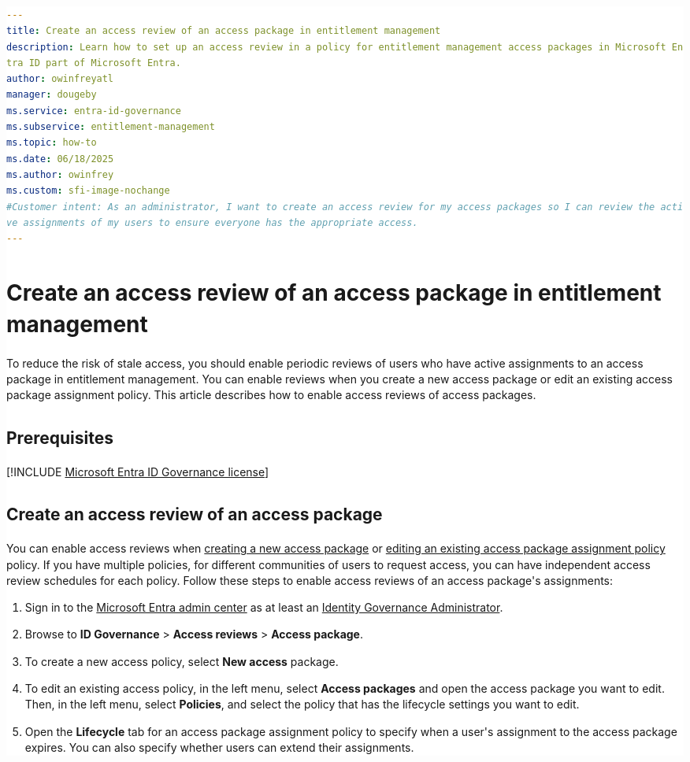 ```yaml
---
title: Create an access review of an access package in entitlement management
description: Learn how to set up an access review in a policy for entitlement management access packages in Microsoft Entra ID part of Microsoft Entra.
author: owinfreyatl
manager: dougeby
ms.service: entra-id-governance
ms.subservice: entitlement-management
ms.topic: how-to
ms.date: 06/18/2025
ms.author: owinfrey
ms.custom: sfi-image-nochange
#Customer intent: As an administrator, I want to create an access review for my access packages so I can review the active assignments of my users to ensure everyone has the appropriate access.
---
```

# Create an access review of an access package in entitlement management

To reduce the risk of stale access, you should enable periodic reviews of users who have active assignments to an access package in entitlement management. You can enable reviews when you create a new access package or edit an existing access package assignment policy. This article describes how to enable access reviews of access packages.

## Prerequisites

[!INCLUDE [Microsoft Entra ID Governance license](../includes/entra-entra-governance-license.md)]

## Create an access review of an access package


You can enable access reviews when [creating a new access package](entitlement-management-access-package-create.md) or [editing an existing access package assignment policy](entitlement-management-access-package-lifecycle-policy.md) policy. If you have multiple policies, for different communities of users to request access, you can have independent access review schedules for each policy. Follow these steps to enable access reviews of an access package's assignments:

1. Sign in to the [Microsoft Entra admin center](https://entra.microsoft.com) as at least an [Identity Governance Administrator](../identity/role-based-access-control/permissions-reference.md#identity-governance-administrator).


1. Browse to **ID Governance** > **Access reviews** > **Access package**.

1. To create a new access policy, select **New access** package.

1. To edit an existing access policy, in the left menu, select **Access packages** and open the access package you want to edit. Then, in the left menu, select **Policies**, and select the policy that has the lifecycle settings you want to edit.

1. Open the **Lifecycle** tab for an access package assignment policy to specify when a user's assignment to the access package expires. You can also specify whether users can extend their assignments.
